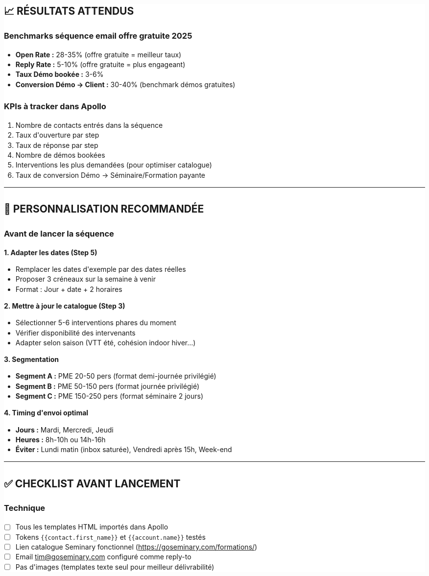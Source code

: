 
## 📈 RÉSULTATS ATTENDUS

### Benchmarks séquence email offre gratuite 2025
- **Open Rate :** 28-35% (offre gratuite = meilleur taux)
- **Reply Rate :** 5-10% (offre gratuite = plus engageant)
- **Taux Démo bookée :** 3-6%
- **Conversion Démo → Client :** 30-40% (benchmark démos gratuites)

### KPIs à tracker dans Apollo
1. Nombre de contacts entrés dans la séquence
2. Taux d'ouverture par step
3. Taux de réponse par step
4. Nombre de démos bookées
5. Interventions les plus demandées (pour optimiser catalogue)
6. Taux de conversion Démo → Séminaire/Formation payante

---

## 🎯 PERSONNALISATION RECOMMANDÉE

### Avant de lancer la séquence

**1. Adapter les dates (Step 5)**
- Remplacer les dates d'exemple par des dates réelles
- Proposer 3 créneaux sur la semaine à venir
- Format : Jour + date + 2 horaires

**2. Mettre à jour le catalogue (Step 3)**
- Sélectionner 5-6 interventions phares du moment
- Vérifier disponibilité des intervenants
- Adapter selon saison (VTT été, cohésion indoor hiver...)

**3. Segmentation**
- **Segment A :** PME 20-50 pers (format demi-journée privilégié)
- **Segment B :** PME 50-150 pers (format journée privilégié)
- **Segment C :** PME 150-250 pers (format séminaire 2 jours)

**4. Timing d'envoi optimal**
- **Jours :** Mardi, Mercredi, Jeudi
- **Heures :** 8h-10h ou 14h-16h
- **Éviter :** Lundi matin (inbox saturée), Vendredi après 15h, Week-end

---

## ✅ CHECKLIST AVANT LANCEMENT

### Technique
- [ ] Tous les templates HTML importés dans Apollo
- [ ] Tokens `{{contact.first_name}}` et `{{account.name}}` testés
- [ ] Lien catalogue Seminary fonctionnel (https://goseminary.com/formations/)
- [ ] Email tim@goseminary.com configuré comme reply-to
- [ ] Pas d'images (templates texte seul pour meilleur délivrabilité)
